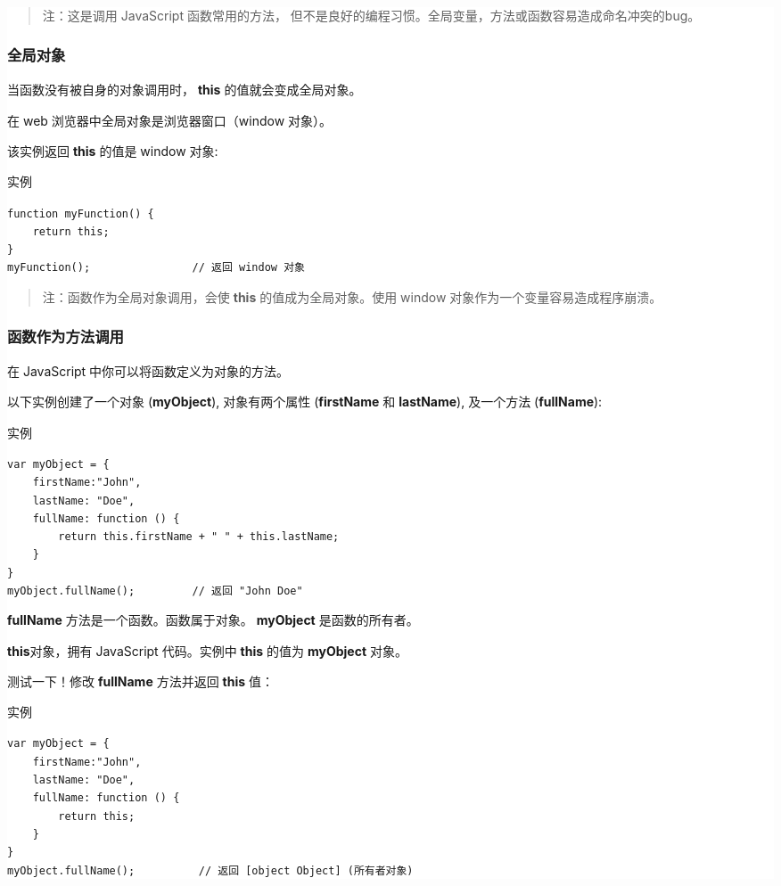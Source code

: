 > 注：这是调用 JavaScript 函数常用的方法， 但不是良好的编程习惯。全局变量，方法或函数容易造成命名冲突的bug。

### 全局对象

当函数没有被自身的对象调用时， **this** 的值就会变成全局对象。

在 web 浏览器中全局对象是浏览器窗口（window 对象）。

该实例返回 **this** 的值是 window 对象:

实例

```
function myFunction() {
    return this;
}
myFunction();                // 返回 window 对象
```

> 注：函数作为全局对象调用，会使 **this** 的值成为全局对象。使用 window 对象作为一个变量容易造成程序崩溃。

### 函数作为方法调用

在 JavaScript 中你可以将函数定义为对象的方法。

以下实例创建了一个对象 (**myObject**), 对象有两个属性 (**firstName** 和 **lastName**), 及一个方法 (**fullName**):

实例

```
var myObject = {
    firstName:"John",
    lastName: "Doe",
    fullName: function () {
        return this.firstName + " " + this.lastName;
    }
}
myObject.fullName();         // 返回 "John Doe"
```

**fullName** 方法是一个函数。函数属于对象。 **myObject** 是函数的所有者。

**this**对象，拥有 JavaScript 代码。实例中 **this** 的值为 **myObject** 对象。

测试一下！修改 **fullName** 方法并返回 **this** 值：

实例

```
var myObject = {
    firstName:"John",
    lastName: "Doe",
    fullName: function () {
        return this;
    }
}
myObject.fullName();          // 返回 [object Object] (所有者对象)
```

